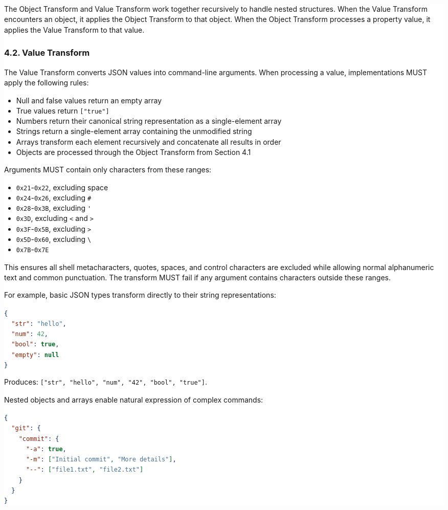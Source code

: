 The Object Transform and Value Transform work together recursively to handle nested structures. When the Value Transform encounters an object, it applies the Object Transform to that object. When the Object Transform processes a property value, it applies the Value Transform to that value.

### 4.2. Value Transform

The Value Transform converts JSON values into command-line arguments. When processing a value, implementations MUST apply the following rules:

- Null and false values return an empty array
- True values return `["true"]`
- Numbers return their canonical string representation as a single-element array
- Strings return a single-element array containing the unmodified string
- Arrays transform each element recursively and concatenate all results in order
- Objects are processed through the Object Transform from Section 4.1

Arguments MUST contain only characters from these ranges:

- `0x21`-`0x22`, excluding space
- `0x24`-`0x26`, excluding `#`
- `0x28`-`0x3B`, excluding `'`
- `0x3D`, excluding `<` and `>`
- `0x3F`-`0x5B`, excluding `>`
- `0x5D`-`0x60`, excluding `\`
- `0x7B`-`0x7E`

This ensures all shell metacharacters, quotes, spaces, and control characters are excluded while allowing normal alphanumeric text and common punctuation. The transform MUST fail if any argument contains characters outside these ranges.

For example, basic JSON types transform directly to their string representations:

```json
{
  "str": "hello",
  "num": 42,
  "bool": true,
  "empty": null
}
```

Produces: `["str", "hello", "num", "42", "bool", "true"]`.

Nested objects and arrays enable natural expression of complex commands:

```json
{
  "git": {
    "commit": {
      "-a": true,
      "-m": ["Initial commit", "More details"],
      "--": ["file1.txt", "file2.txt"]
    }
  }
}
```
